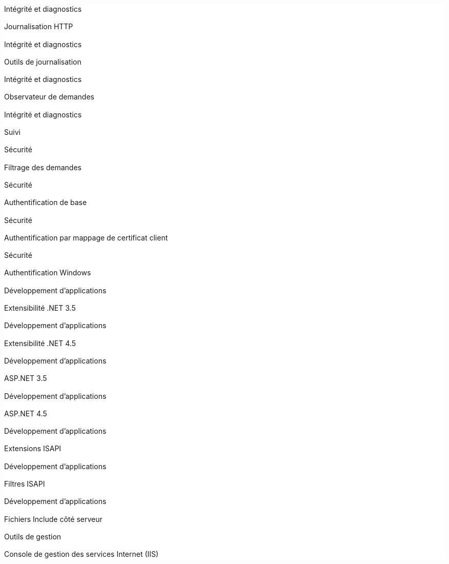 <tr class="odd">
<td><p>Intégrité et diagnostics</p></td>
<td><p>Journalisation HTTP</p></td>
</tr>
<tr class="even">
<td><p>Intégrité et diagnostics</p></td>
<td><p>Outils de journalisation</p></td>
</tr>
<tr class="odd">
<td><p>Intégrité et diagnostics</p></td>
<td><p>Observateur de demandes</p></td>
</tr>
<tr class="even">
<td><p>Intégrité et diagnostics</p></td>
<td><p>Suivi</p></td>
</tr>
<tr class="odd">
<td><p>Sécurité</p></td>
<td><p>Filtrage des demandes</p></td>
</tr>
<tr class="even">
<td><p>Sécurité</p></td>
<td><p>Authentification de base</p></td>
</tr>
<tr class="odd">
<td><p>Sécurité</p></td>
<td><p>Authentification par mappage de certificat client</p></td>
</tr>
<tr class="even">
<td><p>Sécurité</p></td>
<td><p>Authentification Windows</p></td>
</tr>
<tr class="odd">
<td><p>Développement d’applications</p></td>
<td><p>Extensibilité .NET 3.5</p></td>
</tr>
<tr class="even">
<td><p>Développement d’applications</p></td>
<td><p>Extensibilité .NET 4.5</p></td>
</tr>
<tr class="odd">
<td><p>Développement d’applications</p></td>
<td><p>ASP.NET 3.5</p></td>
</tr>
<tr class="even">
<td><p>Développement d’applications</p></td>
<td><p>ASP.NET 4.5</p></td>
</tr>
<tr class="odd">
<td><p>Développement d’applications</p></td>
<td><p>Extensions ISAPI</p></td>
</tr>
<tr class="even">
<td><p>Développement d’applications</p></td>
<td><p>Filtres ISAPI</p></td>
</tr>
<tr class="odd">
<td><p>Développement d’applications</p></td>
<td><p>Fichiers Include côté serveur</p></td>
</tr>
<tr class="even">
<td><p>Outils de gestion</p></td>
<td><p>Console de gestion des services Internet (IIS)</p></td>
</tr>